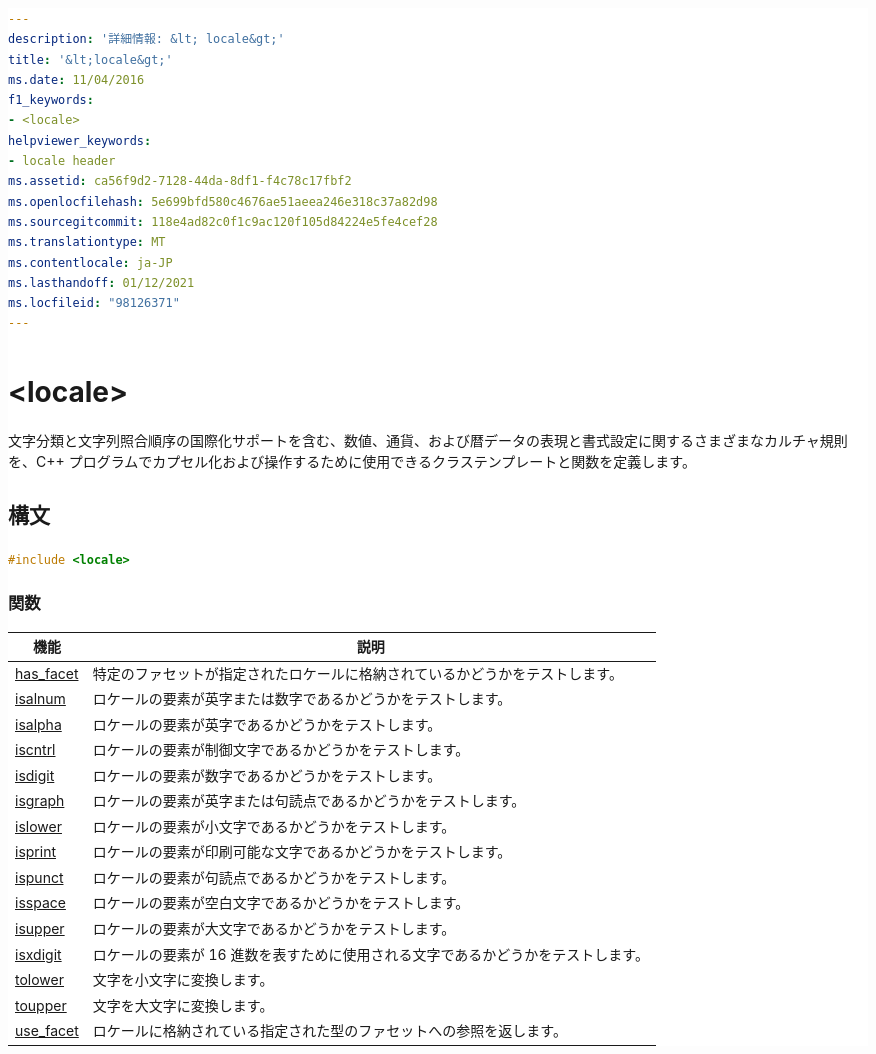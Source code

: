 ```yaml
---
description: '詳細情報: &lt; locale&gt;'
title: '&lt;locale&gt;'
ms.date: 11/04/2016
f1_keywords:
- <locale>
helpviewer_keywords:
- locale header
ms.assetid: ca56f9d2-7128-44da-8df1-f4c78c17fbf2
ms.openlocfilehash: 5e699bfd580c4676ae51aeea246e318c37a82d98
ms.sourcegitcommit: 118e4ad82c0f1c9ac120f105d84224e5fe4cef28
ms.translationtype: MT
ms.contentlocale: ja-JP
ms.lasthandoff: 01/12/2021
ms.locfileid: "98126371"
---
```

# <a name="ltlocalegt"></a>&lt;locale&gt;

文字分類と文字列照合順序の国際化サポートを含む、数値、通貨、および暦データの表現と書式設定に関するさまざまなカルチャ規則を、C++ プログラムでカプセル化および操作するために使用できるクラステンプレートと関数を定義します。

## <a name="syntax"></a>構文

```cpp
#include <locale>
```

### <a name="functions"></a>関数

|機能|説明|
|-|-|
|[has_facet](../standard-library/locale-functions.md#has_facet)|特定のファセットが指定されたロケールに格納されているかどうかをテストします。|
|[isalnum](../standard-library/locale-functions.md#isalnum)|ロケールの要素が英字または数字であるかどうかをテストします。|
|[isalpha](../standard-library/locale-functions.md#isalpha)|ロケールの要素が英字であるかどうかをテストします。|
|[iscntrl](../standard-library/locale-functions.md#iscntrl)|ロケールの要素が制御文字であるかどうかをテストします。|
|[isdigit](../standard-library/locale-functions.md#isdigit)|ロケールの要素が数字であるかどうかをテストします。|
|[isgraph](../standard-library/locale-functions.md#isgraph)|ロケールの要素が英字または句読点であるかどうかをテストします。|
|[islower](../standard-library/locale-functions.md#islower)|ロケールの要素が小文字であるかどうかをテストします。|
|[isprint](../standard-library/locale-functions.md#isprint)|ロケールの要素が印刷可能な文字であるかどうかをテストします。|
|[ispunct](../standard-library/locale-functions.md#ispunct)|ロケールの要素が句読点であるかどうかをテストします。|
|[isspace](../standard-library/locale-functions.md#isspace)|ロケールの要素が空白文字であるかどうかをテストします。|
|[isupper](../standard-library/locale-functions.md#isupper)|ロケールの要素が大文字であるかどうかをテストします。|
|[isxdigit](../standard-library/locale-functions.md#isxdigit)|ロケールの要素が 16 進数を表すために使用される文字であるかどうかをテストします。|
|[tolower](../standard-library/locale-functions.md#tolower)|文字を小文字に変換します。|
|[toupper](../standard-library/locale-functions.md#toupper)|文字を大文字に変換します。|
|[use_facet](../standard-library/locale-functions.md#use_facet)|ロケールに格納されている指定された型のファセットへの参照を返します。|
